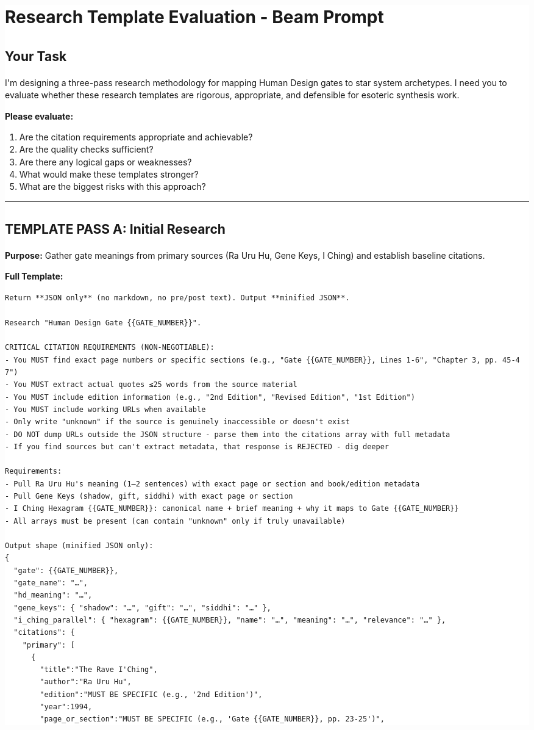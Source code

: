 # Research Template Evaluation - Beam Prompt

## Your Task

I'm designing a three-pass research methodology for mapping Human Design gates to star system archetypes. I need you to evaluate whether these research templates are rigorous, appropriate, and defensible for esoteric synthesis work.

**Please evaluate:**
1. Are the citation requirements appropriate and achievable?
2. Are the quality checks sufficient?
3. Are there any logical gaps or weaknesses?
4. What would make these templates stronger?
5. What are the biggest risks with this approach?

---

## TEMPLATE PASS A: Initial Research

**Purpose:** Gather gate meanings from primary sources (Ra Uru Hu, Gene Keys, I Ching) and establish baseline citations.

**Full Template:**

```
Return **JSON only** (no markdown, no pre/post text). Output **minified JSON**.

Research "Human Design Gate {{GATE_NUMBER}}".

CRITICAL CITATION REQUIREMENTS (NON-NEGOTIABLE):
- You MUST find exact page numbers or specific sections (e.g., "Gate {{GATE_NUMBER}}, Lines 1-6", "Chapter 3, pp. 45-47")
- You MUST extract actual quotes ≤25 words from the source material
- You MUST include edition information (e.g., "2nd Edition", "Revised Edition", "1st Edition")
- You MUST include working URLs when available
- Only write "unknown" if the source is genuinely inaccessible or doesn't exist
- DO NOT dump URLs outside the JSON structure - parse them into the citations array with full metadata
- If you find sources but can't extract metadata, that response is REJECTED - dig deeper

Requirements:
- Pull Ra Uru Hu's meaning (1–2 sentences) with exact page or section and book/edition metadata
- Pull Gene Keys (shadow, gift, siddhi) with exact page or section
- I Ching Hexagram {{GATE_NUMBER}}: canonical name + brief meaning + why it maps to Gate {{GATE_NUMBER}}
- All arrays must be present (can contain "unknown" only if truly unavailable)

Output shape (minified JSON only):
{
  "gate": {{GATE_NUMBER}},
  "gate_name": "…",
  "hd_meaning": "…",
  "gene_keys": { "shadow": "…", "gift": "…", "siddhi": "…" },
  "i_ching_parallel": { "hexagram": {{GATE_NUMBER}}, "name": "…", "meaning": "…", "relevance": "…" },
  "citations": {
    "primary": [
      { 
        "title":"The Rave I'Ching",
        "author":"Ra Uru Hu",
        "edition":"MUST BE SPECIFIC (e.g., '2nd Edition')",
        "year":1994,
        "page_or_section":"MUST BE SPECIFIC (e.g., 'Gate {{GATE_NUMBER}}, pp. 23-25')",
```